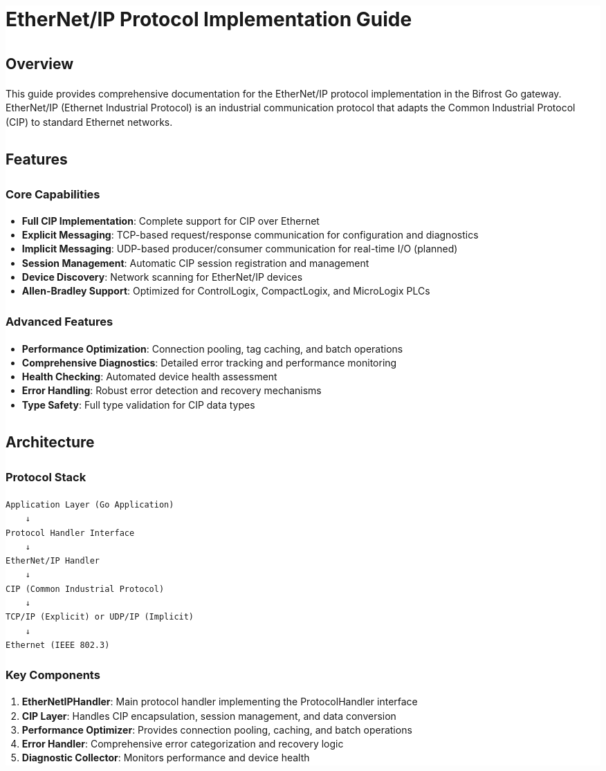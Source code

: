 # EtherNet/IP Protocol Implementation Guide

## Overview

This guide provides comprehensive documentation for the EtherNet/IP protocol implementation in the Bifrost Go gateway. EtherNet/IP (Ethernet Industrial Protocol) is an industrial communication protocol that adapts the Common Industrial Protocol (CIP) to standard Ethernet networks.

## Features

### Core Capabilities
- **Full CIP Implementation**: Complete support for CIP over Ethernet
- **Explicit Messaging**: TCP-based request/response communication for configuration and diagnostics
- **Implicit Messaging**: UDP-based producer/consumer communication for real-time I/O (planned)
- **Session Management**: Automatic CIP session registration and management
- **Device Discovery**: Network scanning for EtherNet/IP devices
- **Allen-Bradley Support**: Optimized for ControlLogix, CompactLogix, and MicroLogix PLCs

### Advanced Features
- **Performance Optimization**: Connection pooling, tag caching, and batch operations
- **Comprehensive Diagnostics**: Detailed error tracking and performance monitoring
- **Health Checking**: Automated device health assessment
- **Error Handling**: Robust error detection and recovery mechanisms
- **Type Safety**: Full type validation for CIP data types

## Architecture

### Protocol Stack
```
Application Layer (Go Application)
    ↓
Protocol Handler Interface
    ↓
EtherNet/IP Handler
    ↓
CIP (Common Industrial Protocol)
    ↓
TCP/IP (Explicit) or UDP/IP (Implicit)
    ↓
Ethernet (IEEE 802.3)
```

### Key Components
1. **EtherNetIPHandler**: Main protocol handler implementing the ProtocolHandler interface
2. **CIP Layer**: Handles CIP encapsulation, session management, and data conversion
3. **Performance Optimizer**: Provides connection pooling, caching, and batch operations
4. **Error Handler**: Comprehensive error categorization and recovery logic
5. **Diagnostic Collector**: Monitors performance and device health
